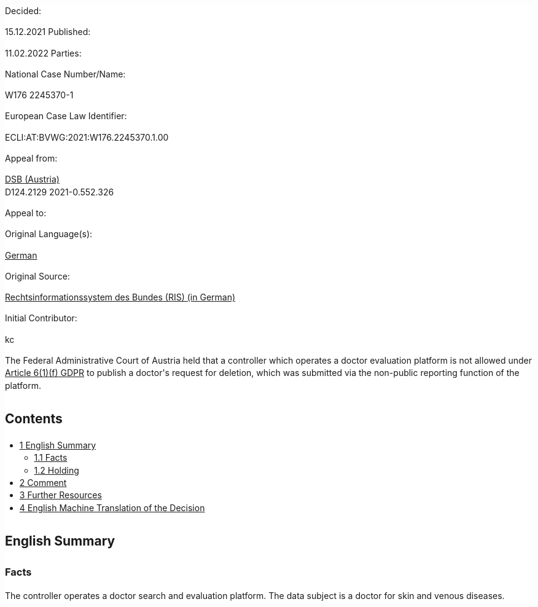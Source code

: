 Decided:

15.12.2021 Published:

11.02.2022 Parties:

National Case Number/Name:

W176 2245370-1

European Case Law Identifier:

ECLI:AT:BVWG:2021:W176.2245370.1.00

Appeal from:

[DSB (Austria)](/index.php?title=Category:DSB_\(Austria\) "Category:DSB (Austria)")  
D124.2129 2021-0.552.326

Appeal to:

Original Language(s):

[German](/index.php?title=Category:German "Category:German")

Original Source:

[Rechtsinformationssystem des Bundes (RIS) (in German)](https://www.ris.bka.gv.at/Dokument.wxe?ResultFunctionToken=f20287d4-c921-47f0-bd4f-e72616a00a71&Position=1&SkipToDocumentPage=True&Abfrage=Bvwg&Entscheidungsart=Undefined&SucheNachRechtssatz=True&SucheNachText=True&GZ=&VonDatum=&BisDatum=&Norm=DSGVO&ImRisSeitVonDatum=&ImRisSeitBisDatum=&ImRisSeit=Undefined&ResultPageSize=100&Suchworte=&Dokumentnummer=BVWGT_20211215_W176_2245370_1_00)

Initial Contributor:

kc

The Federal Administrative Court of Austria held that a controller which operates a doctor evaluation platform is not allowed under [Article 6(1)(f) GDPR](/index.php?title=Article_6_GDPR#1f "Article 6 GDPR") to publish a doctor's request for deletion, which was submitted via the non-public reporting function of the platform.

## Contents

*   [1 English Summary](#English_Summary)
    *   [1.1 Facts](#Facts)
    *   [1.2 Holding](#Holding)
*   [2 Comment](#Comment)
*   [3 Further Resources](#Further_Resources)
*   [4 English Machine Translation of the Decision](#English_Machine_Translation_of_the_Decision)

## English Summary

### Facts

The controller operates a doctor search and evaluation platform. The data subject is a doctor for skin and venous diseases.
